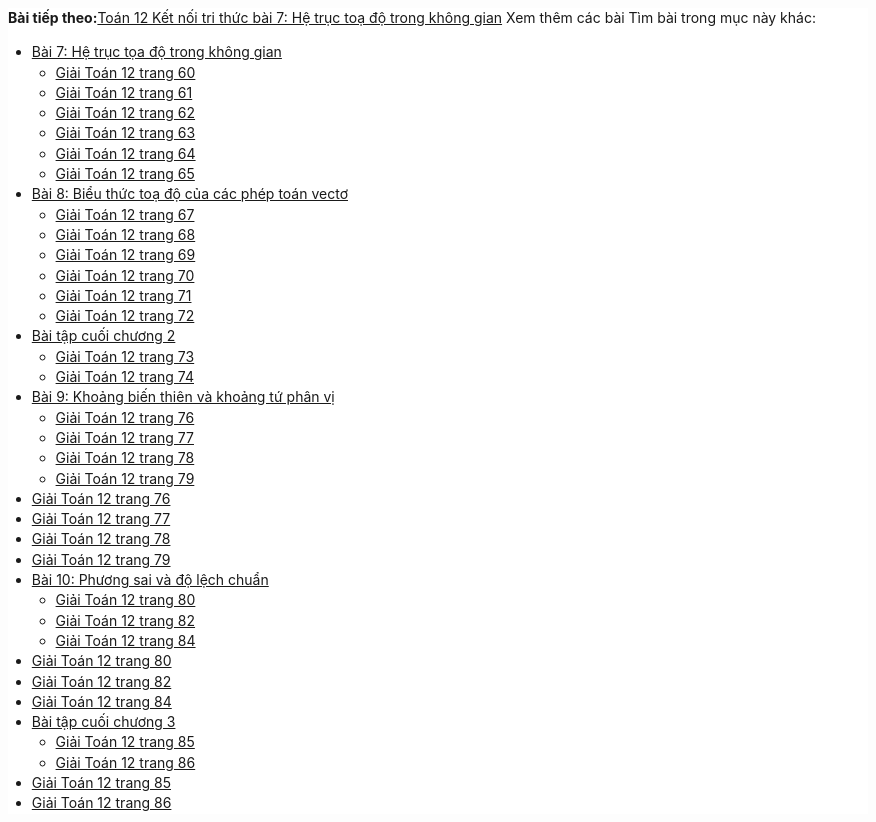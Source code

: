 **Bài tiếp theo:**[Toán 12 Kết nối tri thức bài 7: Hệ trục toạ độ trong không gian](<https://vndoc.com/toan-12-ket-noi-tri-thuc-bai-7-he-truc-toa-do-trong-khong-gian-320370>)
Xem thêm các bài Tìm bài trong mục này khác:
  * [Bài 7: Hệ trục tọa độ trong không gian](</toan-12-ket-noi-tri-thuc-bai-7-he-truc-toa-do-trong-khong-gian-320370>)
    * [Giải Toán 12 trang 60](</giai-toan-12-trang-60-tap-1-ket-noi-tri-thuc-324719>)
    * [Giải Toán 12 trang 61](</giai-toan-12-trang-61-tap-1-ket-noi-tri-thuc-324722>)
    * [Giải Toán 12 trang 62](</giai-toan-12-trang-62-tap-1-ket-noi-tri-thuc-324723>)
    * [Giải Toán 12 trang 63](</giai-toan-12-trang-63-tap-1-ket-noi-tri-thuc-325550>)
    * [Giải Toán 12 trang 64](</giai-toan-12-trang-64-tap-1-ket-noi-tri-thuc-325551>)
    * [Giải Toán 12 trang 65](</giai-toan-12-trang-65-tap-1-ket-noi-tri-thuc-325553>)
  * [Bài 8: Biểu thức toạ độ của các phép toán vectơ](</toan-12-ket-noi-tri-thuc-bai-8-bieu-thuc-toa-do-cua-cac-phep-toan-vecto-320373>)
    * [Giải Toán 12 trang 67](</giai-toan-12-trang-67-tap-1-ket-noi-tri-thuc-325561>)
    * [Giải Toán 12 trang 68](</giai-toan-12-trang-68-tap-1-ket-noi-tri-thuc-325574>)
    * [Giải Toán 12 trang 69](</giai-toan-12-trang-69-tap-1-ket-noi-tri-thuc-325576>)
    * [Giải Toán 12 trang 70](</giai-toan-12-trang-70-tap-1-ket-noi-tri-thuc-325579>)
    * [Giải Toán 12 trang 71](</giai-toan-12-trang-71-tap-1-ket-noi-tri-thuc-325584>)
    * [Giải Toán 12 trang 72](</giai-toan-12-trang-72-tap-1-ket-noi-tri-thuc-325587>)
  * [Bài tập cuối chương 2](</toan-12-ket-noi-tri-thuc-bai-tap-cuoi-chuong-2-320383>)
    * [Giải Toán 12 trang 73](</giai-toan-12-trang-73-tap-1-ket-noi-tri-thuc-325613>)
    * [Giải Toán 12 trang 74](</giai-toan-12-trang-74-tap-1-ket-noi-tri-thuc-325626>)
  * [Bài 9: Khoảng biến thiên và khoảng tứ phân vị](</toan-12-ket-noi-tri-thuc-bai-9-khoang-bien-thien-va-khoang-tu-phan-vi-320384>)
    * [Giải Toán 12 trang 76](</giai-toan-12-trang-76-tap-1-ket-noi-tri-thuc-325641>)
    * [Giải Toán 12 trang 77](</giai-toan-12-trang-77-tap-1-ket-noi-tri-thuc-325647>)
    * [Giải Toán 12 trang 78](</giai-toan-12-trang-78-tap-1-ket-noi-tri-thuc-325657>)
    * [Giải Toán 12 trang 79](</giai-toan-12-trang-79-tap-1-ket-noi-tri-thuc-325663>)
  * [Giải Toán 12 trang 76](</giai-toan-12-trang-76-tap-1-ket-noi-tri-thuc-325641>)
  * [Giải Toán 12 trang 77](</giai-toan-12-trang-77-tap-1-ket-noi-tri-thuc-325647>)
  * [Giải Toán 12 trang 78](</giai-toan-12-trang-78-tap-1-ket-noi-tri-thuc-325657>)
  * [Giải Toán 12 trang 79](</giai-toan-12-trang-79-tap-1-ket-noi-tri-thuc-325663>)
  * [Bài 10: Phương sai và độ lệch chuẩn](</toan-12-ket-noi-tri-thuc-bai-10-phuong-sai-va-do-lech-chuan-320385>)
    * [Giải Toán 12 trang 80](</giai-toan-12-trang-80-tap-1-ket-noi-tri-thuc-325664>)
    * [Giải Toán 12 trang 82](</giai-toan-12-trang-82-tap-1-ket-noi-tri-thuc-325667>)
    * [Giải Toán 12 trang 84](</giai-toan-12-trang-84-tap-1-ket-noi-tri-thuc-325669>)
  * [Giải Toán 12 trang 80](</giai-toan-12-trang-80-tap-1-ket-noi-tri-thuc-325664>)
  * [Giải Toán 12 trang 82](</giai-toan-12-trang-82-tap-1-ket-noi-tri-thuc-325667>)
  * [Giải Toán 12 trang 84](</giai-toan-12-trang-84-tap-1-ket-noi-tri-thuc-325669>)
  * [Bài tập cuối chương 3](</toan-12-ket-noi-tri-thuc-bai-tap-cuoi-chuong-3-320386>)
    * [Giải Toán 12 trang 85](</giai-toan-12-trang-85-tap-1-ket-noi-tri-thuc-325687>)
    * [Giải Toán 12 trang 86](</giai-toan-12-trang-86-tap-1-ket-noi-tri-thuc-325699>)
  * [Giải Toán 12 trang 85](</giai-toan-12-trang-85-tap-1-ket-noi-tri-thuc-325687>)
  * [Giải Toán 12 trang 86](</giai-toan-12-trang-86-tap-1-ket-noi-tri-thuc-325699>)

